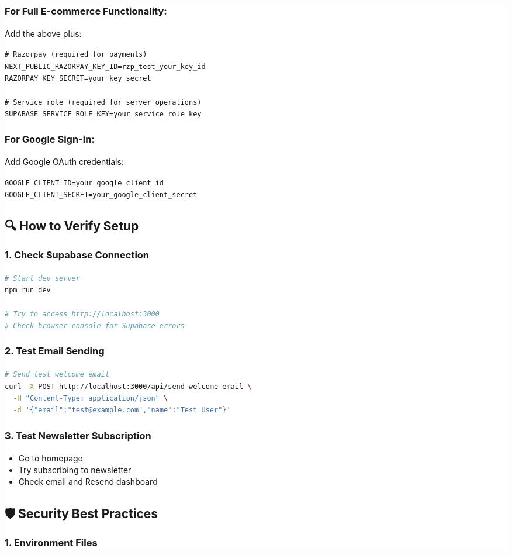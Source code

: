 ### For Full E-commerce Functionality:

Add the above plus:

```env
# Razorpay (required for payments)
NEXT_PUBLIC_RAZORPAY_KEY_ID=rzp_test_your_key_id
RAZORPAY_KEY_SECRET=your_key_secret

# Service role (required for server operations)
SUPABASE_SERVICE_ROLE_KEY=your_service_role_key
```

### For Google Sign-in:

Add Google OAuth credentials:

```env
GOOGLE_CLIENT_ID=your_google_client_id
GOOGLE_CLIENT_SECRET=your_google_client_secret
```

## 🔍 How to Verify Setup

### 1. Check Supabase Connection

```bash
# Start dev server
npm run dev

# Try to access http://localhost:3000
# Check browser console for Supabase errors
```

### 2. Test Email Sending

```bash
# Send test welcome email
curl -X POST http://localhost:3000/api/send-welcome-email \
  -H "Content-Type: application/json" \
  -d '{"email":"test@example.com","name":"Test User"}'
```

### 3. Test Newsletter Subscription

- Go to homepage
- Try subscribing to newsletter
- Check email and Resend dashboard

## 🛡️ Security Best Practices

### 1. Environment Files

